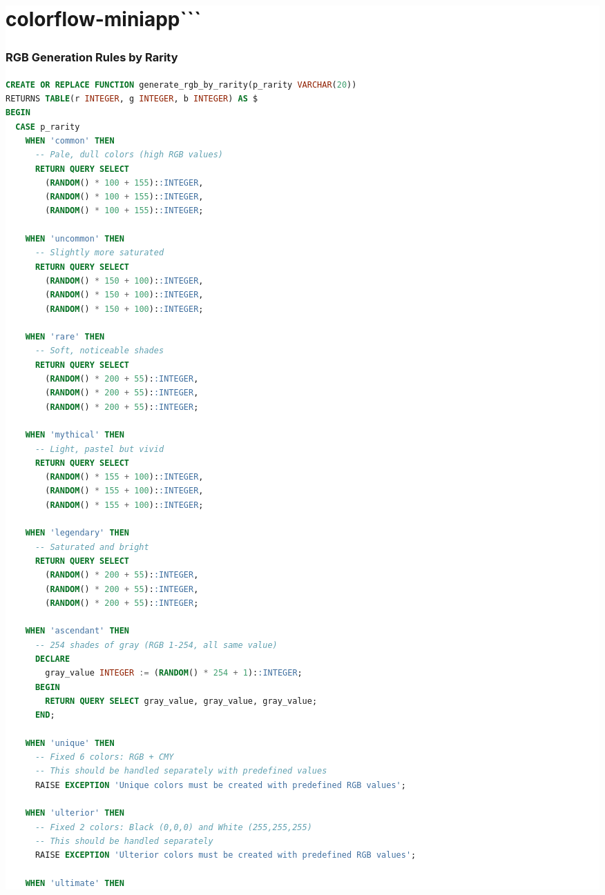 # colorflow-miniapp```

### RGB Generation Rules by Rarity
```sql
CREATE OR REPLACE FUNCTION generate_rgb_by_rarity(p_rarity VARCHAR(20))
RETURNS TABLE(r INTEGER, g INTEGER, b INTEGER) AS $
BEGIN
  CASE p_rarity
    WHEN 'common' THEN
      -- Pale, dull colors (high RGB values)
      RETURN QUERY SELECT 
        (RANDOM() * 100 + 155)::INTEGER,
        (RANDOM() * 100 + 155)::INTEGER, 
        (RANDOM() * 100 + 155)::INTEGER;
        
    WHEN 'uncommon' THEN
      -- Slightly more saturated
      RETURN QUERY SELECT
        (RANDOM() * 150 + 100)::INTEGER,
        (RANDOM() * 150 + 100)::INTEGER,
        (RANDOM() * 150 + 100)::INTEGER;
        
    WHEN 'rare' THEN
      -- Soft, noticeable shades
      RETURN QUERY SELECT
        (RANDOM() * 200 + 55)::INTEGER,
        (RANDOM() * 200 + 55)::INTEGER,
        (RANDOM() * 200 + 55)::INTEGER;
        
    WHEN 'mythical' THEN
      -- Light, pastel but vivid
      RETURN QUERY SELECT
        (RANDOM() * 155 + 100)::INTEGER,
        (RANDOM() * 155 + 100)::INTEGER,
        (RANDOM() * 155 + 100)::INTEGER;
        
    WHEN 'legendary' THEN
      -- Saturated and bright
      RETURN QUERY SELECT
        (RANDOM() * 200 + 55)::INTEGER,
        (RANDOM() * 200 + 55)::INTEGER,
        (RANDOM() * 200 + 55)::INTEGER;
        
    WHEN 'ascendant' THEN
      -- 254 shades of gray (RGB 1-254, all same value)
      DECLARE
        gray_value INTEGER := (RANDOM() * 254 + 1)::INTEGER;
      BEGIN
        RETURN QUERY SELECT gray_value, gray_value, gray_value;
      END;
      
    WHEN 'unique' THEN
      -- Fixed 6 colors: RGB + CMY
      -- This should be handled separately with predefined values
      RAISE EXCEPTION 'Unique colors must be created with predefined RGB values';
      
    WHEN 'ulterior' THEN
      -- Fixed 2 colors: Black (0,0,0) and White (255,255,255)
      -- This should be handled separately
      RAISE EXCEPTION 'Ulterior colors must be created with predefined RGB values';
      
    WHEN 'ultimate' THEN
```
